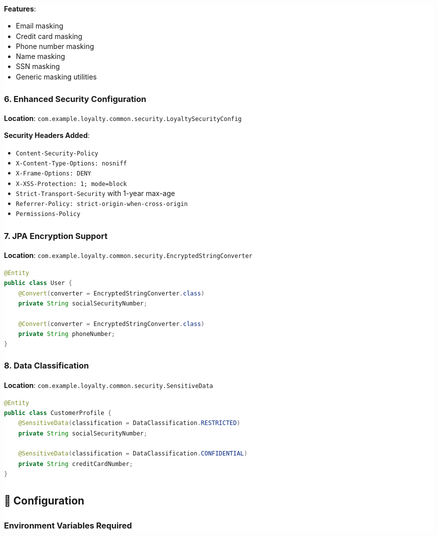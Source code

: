 **Features**:
- Email masking
- Credit card masking  
- Phone number masking
- Name masking
- SSN masking
- Generic masking utilities

### 6. Enhanced Security Configuration

**Location**: `com.example.loyalty.common.security.LoyaltySecurityConfig`

**Security Headers Added**:
- `Content-Security-Policy`
- `X-Content-Type-Options: nosniff`
- `X-Frame-Options: DENY`
- `X-XSS-Protection: 1; mode=block`
- `Strict-Transport-Security` with 1-year max-age
- `Referrer-Policy: strict-origin-when-cross-origin`
- `Permissions-Policy`

### 7. JPA Encryption Support

**Location**: `com.example.loyalty.common.security.EncryptedStringConverter`

```java
@Entity
public class User {
    @Convert(converter = EncryptedStringConverter.class)
    private String socialSecurityNumber;
    
    @Convert(converter = EncryptedStringConverter.class)
    private String phoneNumber;
}
```

### 8. Data Classification

**Location**: `com.example.loyalty.common.security.SensitiveData`

```java
@Entity
public class CustomerProfile {
    @SensitiveData(classification = DataClassification.RESTRICTED)
    private String socialSecurityNumber;
    
    @SensitiveData(classification = DataClassification.CONFIDENTIAL)
    private String creditCardNumber;
}
```

## 🔧 Configuration

### Environment Variables Required
